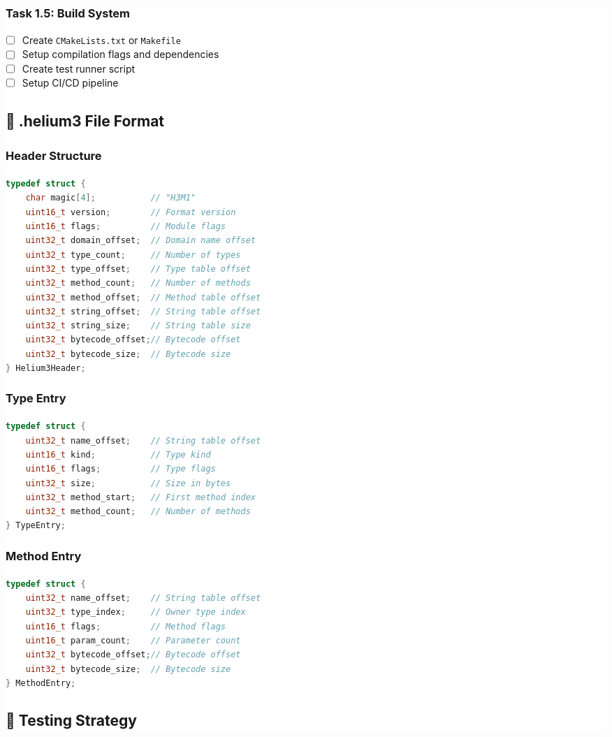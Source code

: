 ### **Task 1.5: Build System**
- [ ] Create `CMakeLists.txt` or `Makefile`
- [ ] Setup compilation flags and dependencies
- [ ] Create test runner script
- [ ] Setup CI/CD pipeline

## 🔧 .helium3 File Format

### **Header Structure**
```c
typedef struct {
    char magic[4];           // "H3M1"
    uint16_t version;        // Format version
    uint16_t flags;          // Module flags
    uint32_t domain_offset;  // Domain name offset
    uint32_t type_count;     // Number of types
    uint32_t type_offset;    // Type table offset
    uint32_t method_count;   // Number of methods
    uint32_t method_offset;  // Method table offset
    uint32_t string_offset;  // String table offset
    uint32_t string_size;    // String table size
    uint32_t bytecode_offset;// Bytecode offset
    uint32_t bytecode_size;  // Bytecode size
} Helium3Header;
```

### **Type Entry**
```c
typedef struct {
    uint32_t name_offset;    // String table offset
    uint16_t kind;           // Type kind
    uint16_t flags;          // Type flags
    uint32_t size;           // Size in bytes
    uint32_t method_start;   // First method index
    uint32_t method_count;   // Number of methods
} TypeEntry;
```

### **Method Entry**
```c
typedef struct {
    uint32_t name_offset;    // String table offset
    uint32_t type_index;     // Owner type index
    uint16_t flags;          // Method flags
    uint16_t param_count;    // Parameter count
    uint32_t bytecode_offset;// Bytecode offset
    uint32_t bytecode_size;  // Bytecode size
} MethodEntry;
```

## 🧪 Testing Strategy
